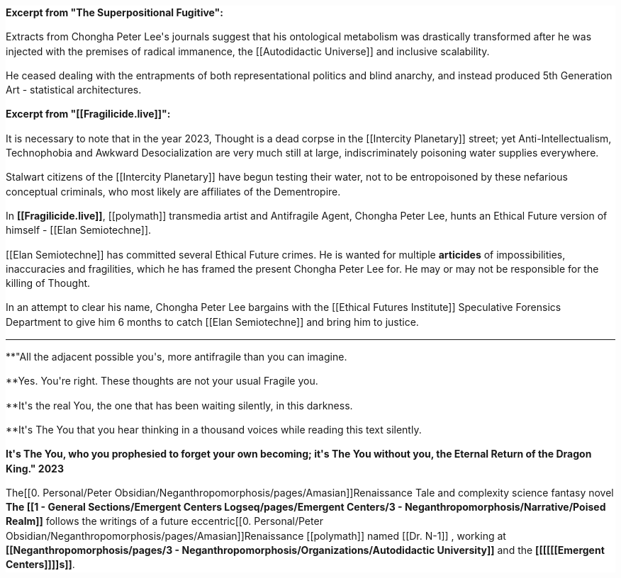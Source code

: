 



**Excerpt from "The Superpositional Fugitive":**

Extracts from Chongha Peter Lee's journals suggest that his ontological metabolism was drastically transformed after he was injected with the premises of radical immanence, the [[Autodidactic Universe]] and inclusive scalability.

He ceased dealing with the entrapments of both representational politics and blind anarchy, and instead produced 5th Generation Art - statistical architectures.








**Excerpt from "[[Fragilicide.live]]":**

It is necessary to note that in the year 2023, Thought is a dead corpse in the [[Intercity Planetary]] street; yet Anti-Intellectualism, Technophobia and Awkward Desocialization are very much still at large, indiscriminately poisoning water supplies everywhere.

Stalwart citizens of the [[Intercity Planetary]] have begun testing their water, not to be entropoisoned by these nefarious conceptual criminals, who most likely are affiliates of the Dementropire.






In **[[Fragilicide.live]]**, [[polymath]] transmedia artist and Antifragile Agent, Chongha Peter Lee, hunts an Ethical Future version of himself - [[Elan Semiotechne]].

[[Elan Semiotechne]] has committed several Ethical Future crimes. He is wanted for multiple **articides** of impossibilities, inaccuracies and fragilities, which he has framed the present Chongha Peter Lee for. He may or may not be responsible for the killing of Thought.

In an attempt to clear his name, Chongha Peter Lee bargains with the [[Ethical Futures Institute]] Speculative Forensics Department to give him 6 months to catch [[Elan Semiotechne]] and bring him to justice.

---



**"All the adjacent possible you's, more antifragile than you can imagine. 

**Yes. You're right. These thoughts are not your usual Fragile you.

**It's the real You, the one that has been waiting silently, in this darkness.

**It's The You that you hear thinking in a thousand voices while reading this text silently. 

**It's The You, who you prophesied to forget your own becoming; it's The You without you, the Eternal Return of the Dragon King." 2023**






The[[0. Personal/Peter Obsidian/Neganthropomorphosis/pages/Amasian]]Renaissance Tale and complexity science fantasy novel **The [[1 - General Sections/Emergent Centers Logseq/pages/Emergent Centers/3 - Neganthropomorphosis/Narrative/Poised Realm]]** follows the writings of a future eccentric[[0. Personal/Peter Obsidian/Neganthropomorphosis/pages/Amasian]]Renaissance [[polymath]] named [[Dr. N-1]] , working at **[[Neganthropomorphosis/pages/3 - Neganthropomorphosis/Organizations/Autodidactic University]]** and the **[[[[[[Emergent Centers]]]]s]]**.
